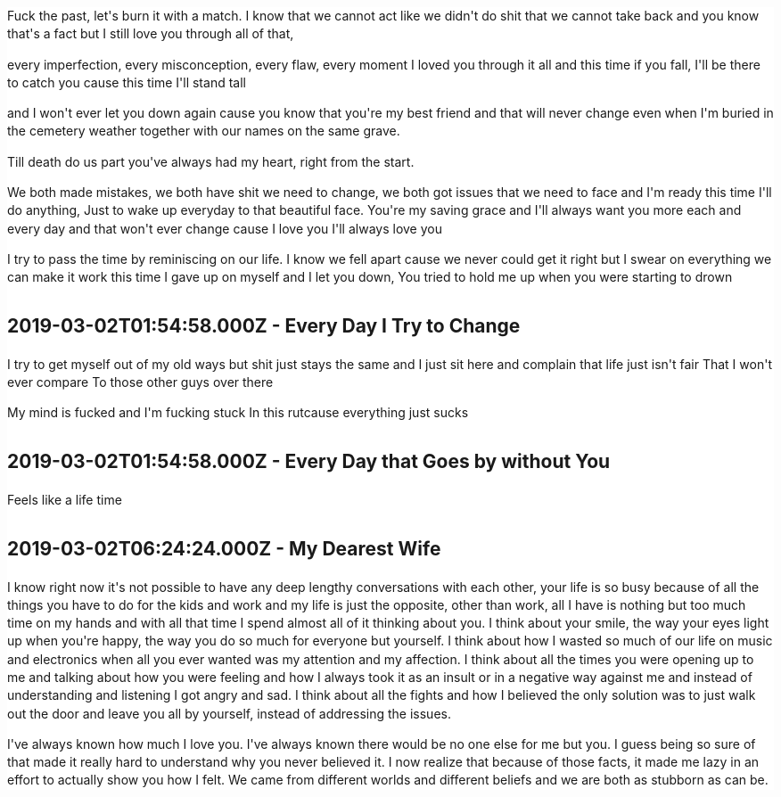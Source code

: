 Fuck the past, let's burn it with a match.
I know that we cannot act like we didn't do shit that we cannot take back and you know that's a fact but I still love you through all of that,

every imperfection, every misconception, every flaw, every moment I loved you through it all and this time if you fall, I'll be there to catch you cause this time I'll stand tall

and I won't ever let you down again cause you know that you're my best friend and that will never change even when I'm buried in the cemetery weather together with our names on the same grave.

Till death do us part you've always had my heart, right from the start.

We both made mistakes, we both have shit we need to change, we both got issues that we need to face and I'm ready this time I'll do anything,
Just to wake up everyday to that beautiful face. You're my saving grace and I'll always want you more each and every day and that won't ever change cause I love you I'll always love you

I try to pass the time by reminiscing on our life.
I know we fell apart cause we never could get it right
but I swear on everything we can make it work this time
I gave up on myself and I let you down,
You tried to hold me up when you were starting to drown

## 2019-03-02T01:54:58.000Z - Every Day I Try to Change

I try to get myself out of my old ways
but shit just stays the same
and I just sit here and complain
that life just isn't fair
That I won't ever compare
To those other guys over there

My mind is fucked and I'm fucking stuck
In this rutcause everything just sucks

## 2019-03-02T01:54:58.000Z - Every Day that Goes by without You

Feels like a life time

## 2019-03-02T06:24:24.000Z - My Dearest Wife

I know right now it's not possible to have any deep lengthy conversations with each other, your life is so busy because of all the things you have to do for the kids and work and my life is just the opposite, other than work, all I have is nothing but too much time on my hands and with all that time I spend almost all of it thinking about you. I think about your smile, the way your eyes light up when you're happy, the way you do so much for everyone but yourself. I think about how I wasted so much of our life on music and electronics when all you ever wanted was my attention and my affection. I think about all the times you were opening up to me and talking about how you were feeling and how I always took it as an insult or in a negative way against me and instead of understanding and listening I got angry and sad. I think about all the fights and how I believed the only solution was to just walk out the door and leave you all by yourself, instead of addressing the issues.

I've always known how much I love you. I've always known there would be no one else for me but you. I guess being so sure of that made it really hard to understand why you never believed it. I now realize that because of those facts, it made me lazy in an effort to actually show you how I felt. We came from different worlds and different beliefs and we are both as stubborn as can be.
